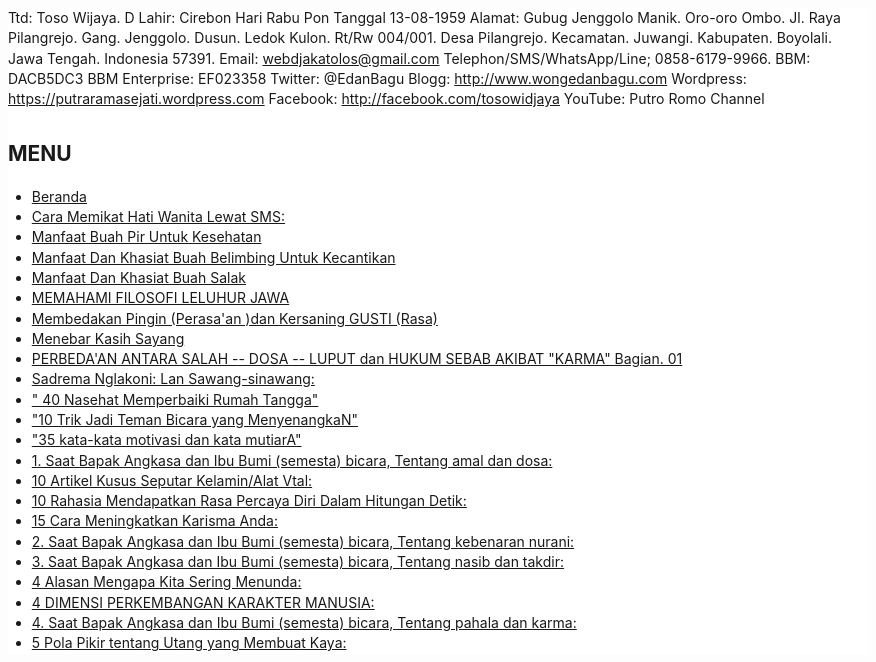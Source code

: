 Ttd: Toso Wijaya. D
Lahir: Cirebon Hari Rabu Pon Tanggal 13-08-1959
Alamat: Gubug Jenggolo Manik.
Oro-oro Ombo. Jl. Raya Pilangrejo. Gang. Jenggolo. Dusun. Ledok Kulon.
Rt/Rw 004/001. Desa Pilangrejo. Kecamatan. Juwangi. Kabupaten. Boyolali.
Jawa Tengah. Indonesia 57391.
Email: webdjakatolos@gmail.com
Telephon/SMS/WhatsApp/Line; 0858-6179-9966.
BBM: DACB5DC3
BBM Enterprise: EF023358
Twitter: @EdanBagu
Blogg: <http://www.wongedanbagu.com>
Wordpress: <https://putraramasejati.wordpress.com>
Facebook: <http://facebook.com/tosowidjaya>
YouTube: Putro Romo Channel


## MENU

-   [Beranda](https://putraramasejati.wordpress.com/)
-   [Cara Memikat Hati Wanita Lewat SMS:](https://putraramasejati.wordpress.com/cara-memikat-hati-wanita-lewat-sms/)
-   [Manfaat Buah Pir Untuk Kesehatan](https://putraramasejati.wordpress.com/manfaat-buah-pir-untuk-kesehatan/)
-   [Manfaat Dan Khasiat Buah Belimbing Untuk Kecantikan](https://putraramasejati.wordpress.com/manfaat-dan-khasiat-buah-belimbing-untuk-kecantikan/)
-   [Manfaat Dan Khasiat Buah Salak](https://putraramasejati.wordpress.com/manfaat-dan-khasiat-buah-salak/)
-   [MEMAHAMI FILOSOFI LELUHUR JAWA](https://putraramasejati.wordpress.com/memahami-filosofi-leluhur-jawa/)
-   [Membedakan Pingin (Perasa'an )dan Kersaning GUSTI (Rasa)](https://putraramasejati.wordpress.com/membedakan-pingin-perasaan-dan-kersaning-gusti-rasa/)
-   [Menebar Kasih Sayang](https://putraramasejati.wordpress.com/menebar-kasih-sayang/)
-   [PERBEDA'AN ANTARA SALAH -- DOSA -- LUPUT dan HUKUM SEBAB AKIBAT "KARMA" Bagian. 01](https://putraramasejati.wordpress.com/perbedaan-antara-salah-dosa-luput-dan-hukum-sebab-akibat-karma-bagian-01/)
-   [Sadrema Nglakoni: Lan Sawang-sinawang:](https://putraramasejati.wordpress.com/sadrema-nglakoni-lan-sawang-sinawang/)
-   [" 40 Nasehat Memperbaiki Rumah Tangga"](https://putraramasejati.wordpress.com/40-nasehat-memperbaiki-rumah-tangga/)
-   ["10 Trik Jadi Teman Bicara yang MenyenangkaN"](https://putraramasejati.wordpress.com/10-trik-jadi-teman-bicara-yang-menyenangkan/)
-   ["35 kata-kata motivasi dan kata mutiarA"](https://putraramasejati.wordpress.com/35-kata-kata-motivasi-dan-kata-mutiara/)
-   [1. Saat Bapak Angkasa dan Ibu Bumi (semesta) bicara, Tentang amal dan dosa:](https://putraramasejati.wordpress.com/1-saat-bapak-angkasa-dan-ibu-bumi-semesta-bicara-tentang-amal-dan-dosa/)
-   [10 Artikel Kusus Seputar Kelamin/Alat Vtal:](https://putraramasejati.wordpress.com/10-artikel-kusus-seputar-kelaminalat-vtal/)
-   [10 Rahasia Mendapatkan Rasa Percaya Diri Dalam Hitungan Detik:](https://putraramasejati.wordpress.com/10-rahasia-mendapatkan-rasa-percaya-diri-dalam-hitungan-detik/)
-   [15 Cara Meningkatkan Karisma Anda:](https://putraramasejati.wordpress.com/15-cara-meningkatkan-karisma-anda/)
-   [2. Saat Bapak Angkasa dan Ibu Bumi (semesta) bicara, Tentang kebenaran nurani:](https://putraramasejati.wordpress.com/2-saat-bapak-angkasa-dan-ibu-bumi-semesta-bicara-tentang-kebenaran-nurani/)
-   [3. Saat Bapak Angkasa dan Ibu Bumi (semesta) bicara, Tentang nasib dan takdir:](https://putraramasejati.wordpress.com/3-saat-bapak-angkasa-dan-ibu-bumi-semesta-bicara-tentang-nasib-dan-takdir/)
-   [4 Alasan Mengapa Kita Sering Menunda:](https://putraramasejati.wordpress.com/4-alasan-mengapa-kita-sering-menunda/)
-   [4 DIMENSI PERKEMBANGAN KARAKTER MANUSIA:](https://putraramasejati.wordpress.com/4-dimensi-perkembangan-karakter-manusia/)
-   [4. Saat Bapak Angkasa dan Ibu Bumi (semesta) bicara, Tentang pahala dan karma:](https://putraramasejati.wordpress.com/4-saat-bapak-angkasa-dan-ibu-bumi-semesta-bicara-tentang-pahala-dan-karma/)
-   [5 Pola Pikir tentang Utang yang Membuat Kaya:](https://putraramasejati.wordpress.com/5-pola-pikir-tentang-utang-yang-membuat-kaya/)